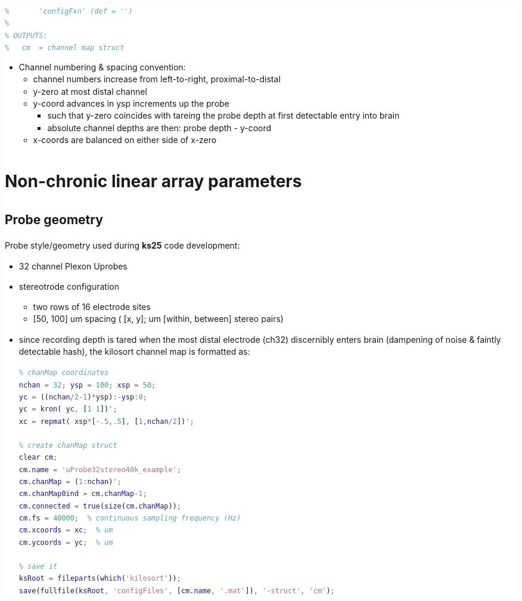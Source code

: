   ```matlab
  %       'configFxn' (def = '')
  % 
  % OUTPUTS:
  %   cm  = channel map struct
  ```

- Channel numbering & spacing convention:
  - channel numbers increase from left-to-right, proximal-to-distal
  - y-zero at most distal channel
  - y-coord advances in ysp increments up the probe
    - such that y-zero coincides with tareing the probe depth
      at first detectable entry into brain
    - absolute channel depths are then:  probe depth - y-coord
  - x-coords are balanced on either side of x-zero

# Non-chronic linear array parameters

## Probe geometry

Probe style/geometry used during **ks25** code development:

- 32 channel Plexon Uprobes

- stereotrode configuration

  - two rows of 16 electrode sites
  - [50, 100] um spacing   ( [x, y];  um [within, between] stereo pairs)

- since recording depth is tared when the most distal electrode (ch32) discernibly enters brain (dampening of noise & faintly detectable hash), the kilosort channel map is formatted as:

  ```matlab
  % chanMap coordinates
  nchan = 32; ysp = 100; xsp = 50;
  yc = ((nchan/2-1)*ysp):-ysp:0;
  yc = kron( yc, [1 1])';
  xc = repmat( xsp*[-.5,.5], [1,nchan/2])';
  
  % create chanMap struct
  clear cm;
  cm.name = 'uProbe32stereo40k_example';
  cm.chanMap = (1:nchan)';
  cm.chanMap0ind = cm.chanMap-1;
  cm.connected = true(size(cm.chanMap));
  cm.fs = 40000;  % continuous sampling frequency (Hz)
  cm.xcoords = xc;  % um
  cm.ycoords = yc;  % um
  
  % save it
  ksRoot = fileparts(which('kilosort'));
  save(fullfile(ksRoot, 'configFiles', [cm.name, '.mat']), '-struct', 'cm');
  ```
  